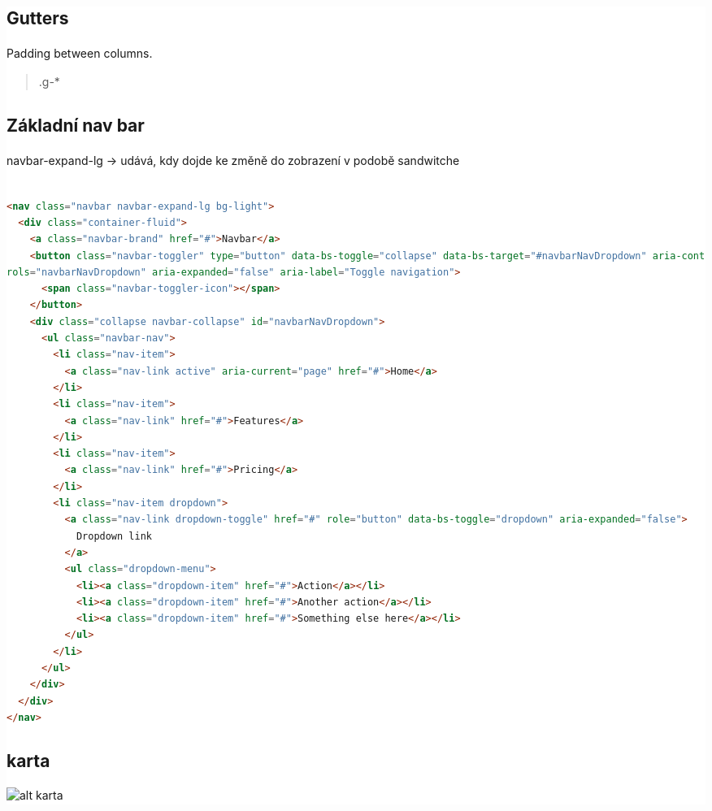 
## Gutters

Padding between columns.
>.g-*

## Základní nav bar

 navbar-expand-lg -> udává, kdy dojde ke změně do zobrazení v podobě sandwitche

```html

<nav class="navbar navbar-expand-lg bg-light">
  <div class="container-fluid">
    <a class="navbar-brand" href="#">Navbar</a>
    <button class="navbar-toggler" type="button" data-bs-toggle="collapse" data-bs-target="#navbarNavDropdown" aria-controls="navbarNavDropdown" aria-expanded="false" aria-label="Toggle navigation">
      <span class="navbar-toggler-icon"></span>
    </button>
    <div class="collapse navbar-collapse" id="navbarNavDropdown">
      <ul class="navbar-nav">
        <li class="nav-item">
          <a class="nav-link active" aria-current="page" href="#">Home</a>
        </li>
        <li class="nav-item">
          <a class="nav-link" href="#">Features</a>
        </li>
        <li class="nav-item">
          <a class="nav-link" href="#">Pricing</a>
        </li>
        <li class="nav-item dropdown">
          <a class="nav-link dropdown-toggle" href="#" role="button" data-bs-toggle="dropdown" aria-expanded="false">
            Dropdown link
          </a>
          <ul class="dropdown-menu">
            <li><a class="dropdown-item" href="#">Action</a></li>
            <li><a class="dropdown-item" href="#">Another action</a></li>
            <li><a class="dropdown-item" href="#">Something else here</a></li>
          </ul>
        </li>
      </ul>
    </div>
  </div>
</nav>
```

## karta

![alt karta](https://www.tutorialrepublic.com/lib/images/bootstrap-5/bootstrap-card.png)
